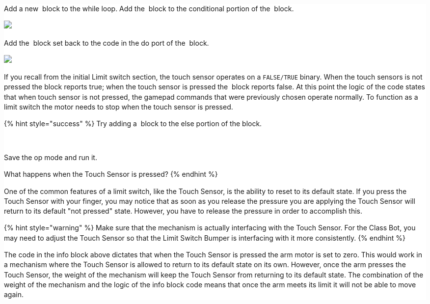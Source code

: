 Add a new <img src="https://2589213514-files.gitbook.io/~/files/v0/b/gitbook-legacy-files/o/assets%2F-M4_pJHI8HTuZFQTNfcy%2F-MWACJyDlnpPjKwQvDeW%2F-MWBUDlUpVQmk7Y7zght%2FLogic%20-%20if%20else.svg?alt=media&#x26;token=d48d4eec-5bcf-4086-aa74-b080fbb0527b" alt="" data-size="original"> block to the while loop. Add the <img src="https://2589213514-files.gitbook.io/~/files/v0/b/gitbook-legacy-files/o/assets%2F-M4_pJHI8HTuZFQTNfcy%2F-M_XBQXs62j9nmwzdIAi%2F-M_XZ6sOdt18rwa0wJUh%2Fdigital%20-%20touch%20state.svg?alt=media&#x26;token=81d147e4-20ae-47a1-8f43-8098d017592f" alt="" data-size="original"> block to the conditional portion of the <img src="https://2589213514-files.gitbook.io/~/files/v0/b/gitbook-legacy-files/o/assets%2F-M4_pJHI8HTuZFQTNfcy%2F-MWACJyDlnpPjKwQvDeW%2F-MWBUDlUpVQmk7Y7zght%2FLogic%20-%20if%20else.svg?alt=media&#x26;token=d48d4eec-5bcf-4086-aa74-b080fbb0527b" alt="" data-size="original"> block.

![](https://2589213514-files.gitbook.io/\~/files/v0/b/gitbook-legacy-files/o/assets%2F-M4\_pJHI8HTuZFQTNfcy%2F-M\_XBQXs62j9nmwzdIAi%2F-M\_XaDYOHCUMTh0JyAtB%2FArm%20-%20limit%20if%20else.svg?alt=media\&token=c2d9cb69-5fbd-4b2c-a0de-8d7271235f57)

Add the <img src="https://2589213514-files.gitbook.io/~/files/v0/b/gitbook-legacy-files/o/assets%2F-M4_pJHI8HTuZFQTNfcy%2F-Ma54anFFV_shkA4tBtj%2F-Ma5a_1yFPykLjStaOFu%2Farm%20-%20inline%20gamepad%20if%20else.svg?alt=media&#x26;token=c05f2ced-b767-41b3-a625-7f25eff50a18" alt="" data-size="original"> block set back to the code in the do port of the <img src="https://2589213514-files.gitbook.io/~/files/v0/b/gitbook-legacy-files/o/assets%2F-M4_pJHI8HTuZFQTNfcy%2F-Ma54anFFV_shkA4tBtj%2F-Ma9WK_exSd2vEZdTZfK%2Flimit%20-%20ifdo%20inline.svg?alt=media&#x26;token=defa8738-f8eb-4f0c-9b7f-f0b7112c398e" alt="" data-size="original"> block.&#x20;

![](https://2589213514-files.gitbook.io/\~/files/v0/b/gitbook-legacy-files/o/assets%2F-M4\_pJHI8HTuZFQTNfcy%2F-Ma54anFFV\_shkA4tBtj%2F-Ma5ZAkDCuGSk20gV3z-%2Farm%20-%20adding%20main%20if%20else%20if%20to%20limit.svg?alt=media\&token=c04b2e12-4282-4b6b-bd8d-8f18207209b6)

If you recall from the initial Limit switch section, the touch sensor operates on a `FALSE/TRUE` binary. When the touch sensors is not pressed the <img src="https://2589213514-files.gitbook.io/~/files/v0/b/gitbook-legacy-files/o/assets%2F-M4_pJHI8HTuZFQTNfcy%2F-M_XBQXs62j9nmwzdIAi%2F-M_XZ6sOdt18rwa0wJUh%2Fdigital%20-%20touch%20state.svg?alt=media&#x26;token=81d147e4-20ae-47a1-8f43-8098d017592f" alt="" data-size="original">block reports true; when the touch sensor is pressed the <img src="https://2589213514-files.gitbook.io/~/files/v0/b/gitbook-legacy-files/o/assets%2F-M4_pJHI8HTuZFQTNfcy%2F-M_XBQXs62j9nmwzdIAi%2F-M_XZ6sOdt18rwa0wJUh%2Fdigital%20-%20touch%20state.svg?alt=media&#x26;token=81d147e4-20ae-47a1-8f43-8098d017592f" alt="" data-size="original"> block reports false. At this point the logic of the code states that when touch sensor is not pressed, the gamepad commands that were previously chosen operate normally. To function as a limit switch the motor needs to stop when the touch sensor is pressed.

{% hint style="success" %}
Try adding a <img src="https://2589213514-files.gitbook.io/~/files/v0/b/gitbook-legacy-files/o/assets%2F-M4_pJHI8HTuZFQTNfcy%2F-M_7ooP0-O2TTvg1kCNI%2F-M_LwhUWark-M3IZieU2%2Farm%20-%20set%20power%20to%200.svg?alt=media&#x26;token=e995f948-add0-476b-b6c4-e44a8826fdcc" alt="" data-size="original"> block to the else portion of the block.&#x20;

<img src="https://2589213514-files.gitbook.io/~/files/v0/b/gitbook-legacy-files/o/assets%2F-M4_pJHI8HTuZFQTNfcy%2F-Ma9eNmmkAyF5RUbfPkd%2F-MaATIJuA44rq4uxBFh0%2FLimit%20-%20the%20wrong%20way%20to%20do%20the%20limit.svg?alt=media&#x26;token=44e6412f-8be6-43b5-b8bd-4edc3acc7ab3" alt="" data-size="original">&#x20;

Save the op mode and run it.&#x20;

What happens when the Touch Sensor is pressed?
{% endhint %}

One of the common features of a limit switch, like the Touch Sensor,  is the ability to reset to its default state. If you press the Touch Sensor with your finger, you may notice that as soon as you release the pressure you are applying the Touch Sensor will return to its default "not pressed" state. However, you have to release the pressure in order to accomplish this.&#x20;

{% hint style="warning" %}
Make sure that the mechanism is actually interfacing with the Touch Sensor. For the Class Bot, you may need to adjust the Touch Sensor so that the Limit Switch Bumper is interfacing with it more consistently.&#x20;
{% endhint %}

The code in the info block above dictates that when the Touch Sensor is pressed the arm motor is set to zero. This would work in a mechanism where the Touch Sensor is allowed to return to its default state on its own. However, once the arm presses the Touch Sensor, the weight of the mechanism will keep the Touch Sensor from returning to its default state. The combination of the weight of the mechanism and the logic of the info block code means that once the arm meets its limit it will not be able to move again.&#x20;
